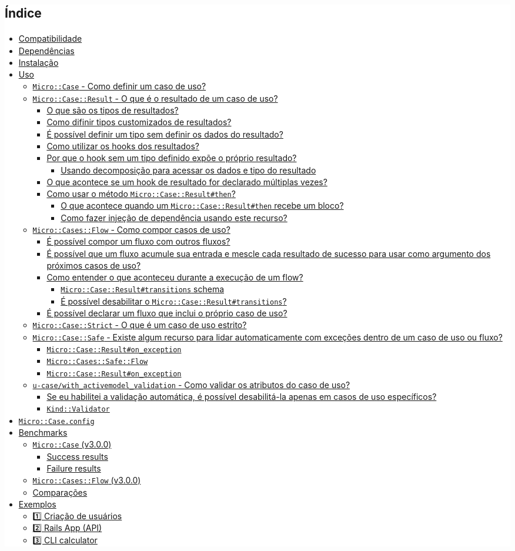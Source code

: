 ## Índice 
- [Compatibilidade](#compatibilidade)
- [Dependências](#dependências)
- [Instalação](#instalação)
- [Uso](#uso)
  - [`Micro::Case` - Como definir um caso de uso?](#microcase---como-definir-um-caso-de-uso)
  - [`Micro::Case::Result` - O que é o resultado de um caso de uso?](#microcaseresult---o-que-é-o-resultado-de-um-caso-de-uso)
    - [O que são os tipos de resultados?](#o-que-são-os-tipos-de-resultados)
    - [Como difinir tipos customizados de resultados?](#como-difinir-tipos-customizados-de-resultados)
    - [É possível definir um tipo sem definir os dados do resultado?](#é-possível-definir-um-tipo-sem-definir-os-dados-do-resultado)
    - [Como utilizar os hooks dos resultados?](#como-utilizar-os-hooks-dos-resultados)
    - [Por que o hook sem um tipo definido expõe o próprio resultado?](#por-que-o-hook-sem-um-tipo-definido-expõe-o-próprio-resultado)
      - [Usando decomposição para acessar os dados e tipo do resultado](#usando-decomposição-para-acessar-os-dados-e-tipo-do-resultado)
    - [O que acontece se um hook de resultado for declarado múltiplas vezes?](#o-que-acontece-se-um-hook-de-resultado-for-declarado-múltiplas-vezes)
    - [Como usar o método `Micro::Case::Result#then`?](#como-usar-o-método-microcaseresultthen)
      - [O que acontece quando um `Micro::Case::Result#then` recebe um bloco?](#o-que-acontece-quando-um-microcaseresultthen-recebe-um-bloco)
      - [Como fazer injeção de dependência usando este recurso?](#como-fazer-injeção-de-dependência-usando-este-recurso)
  - [`Micro::Cases::Flow` - Como compor casos de uso?](#microcasesflow---como-compor-casos-de-uso)
    - [É possível compor um fluxo com outros fluxos?](#é-possível-compor-um-fluxo-com-outros-fluxos)
    - [É possível que um fluxo acumule sua entrada e mescle cada resultado de sucesso para usar como argumento dos próximos casos de uso?](#é-possível-que-um-fluxo-acumule-sua-entrada-e-mescle-cada-resultado-de-sucesso-para-usar-como-argumento-dos-próximos-casos-de-uso)
    - [Como entender o que aconteceu durante a execução de um flow?](#como-entender-o-que-aconteceu-durante-a-execução-de-um-flow)
      - [`Micro::Case::Result#transitions` schema](#microcaseresulttransitions-schema)
      - [É possível desabilitar o `Micro::Case::Result#transitions`?](#é-possível-desabilitar-o-microcaseresulttransitions)
    - [É possível declarar um fluxo que inclui o próprio caso de uso?](#é-possível-declarar-um-fluxo-que-inclui-o-próprio-caso-de-uso)
  - [`Micro::Case::Strict` - O que é um caso de uso estrito?](#microcasestrict---o-que-é-um-caso-de-uso-estrito)
  - [`Micro::Case::Safe` - Existe algum recurso para lidar automaticamente com exceções dentro de um caso de uso ou fluxo?](#microcasesafe---existe-algum-recurso-para-lidar-automaticamente-com-exceções-dentro-de-um-caso-de-uso-ou-fluxo)
    - [`Micro::Case::Result#on_exception`](#microcaseresulton_exception)
    - [`Micro::Cases::Safe::Flow`](#microcasessafeflow)
    - [`Micro::Case::Result#on_exception`](#microcaseresulton_exception-1)
  - [`u-case/with_activemodel_validation` - Como validar os atributos do caso de uso?](#u-casewith_activemodel_validation---como-validar-os-atributos-do-caso-de-uso)
    - [Se eu habilitei a validação automática, é possível desabilitá-la apenas em casos de uso específicos?](#se-eu-habilitei-a-validação-automática-é-possível-desabilitá-la-apenas-em-casos-de-uso-específicos)
    - [`Kind::Validator`](#kindvalidator)
- [`Micro::Case.config`](#microcaseconfig)
- [Benchmarks](#benchmarks)
  - [`Micro::Case` (v3.0.0)](#microcase-v300)
    - [Success results](#success-results)
    - [Failure results](#failure-results)
  - [`Micro::Cases::Flow` (v3.0.0)](#microcasesflow-v300)
  - [Comparações](#comparações)
- [Exemplos](#exemplos)
  - [1️⃣ Criação de usuários](#1️⃣-criação-de-usuários)
  - [2️⃣ Rails App (API)](#2️⃣-rails-app-api)
  - [3️⃣ CLI calculator](#3️⃣-cli-calculator)
